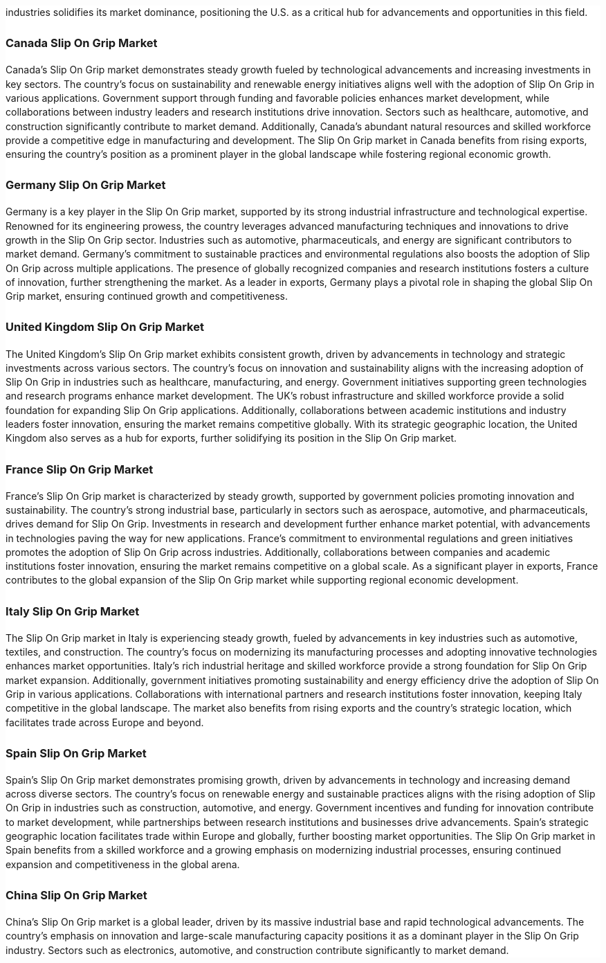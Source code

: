 industries solidifies its market dominance, positioning the U.S. as a critical hub for advancements and opportunities in this field.</p><h3>Canada Slip On Grip Market</h3><p>Canada&rsquo;s Slip On Grip market demonstrates steady growth fueled by technological advancements and increasing investments in key sectors. The country&rsquo;s focus on sustainability and renewable energy initiatives aligns well with the adoption of Slip On Grip in various applications. Government support through funding and favorable policies enhances market development, while collaborations between industry leaders and research institutions drive innovation. Sectors such as healthcare, automotive, and construction significantly contribute to market demand. Additionally, Canada&rsquo;s abundant natural resources and skilled workforce provide a competitive edge in manufacturing and development. The Slip On Grip market in Canada benefits from rising exports, ensuring the country&rsquo;s position as a prominent player in the global landscape while fostering regional economic growth.</p><h3>Germany Slip On Grip Market</h3><p>Germany is a key player in the Slip On Grip market, supported by its strong industrial infrastructure and technological expertise. Renowned for its engineering prowess, the country leverages advanced manufacturing techniques and innovations to drive growth in the Slip On Grip sector. Industries such as automotive, pharmaceuticals, and energy are significant contributors to market demand. Germany&rsquo;s commitment to sustainable practices and environmental regulations also boosts the adoption of Slip On Grip across multiple applications. The presence of globally recognized companies and research institutions fosters a culture of innovation, further strengthening the market. As a leader in exports, Germany plays a pivotal role in shaping the global Slip On Grip market, ensuring continued growth and competitiveness.</p><h3>United Kingdom Slip On Grip Market</h3><p>The United Kingdom&rsquo;s Slip On Grip market exhibits consistent growth, driven by advancements in technology and strategic investments across various sectors. The country&rsquo;s focus on innovation and sustainability aligns with the increasing adoption of Slip On Grip in industries such as healthcare, manufacturing, and energy. Government initiatives supporting green technologies and research programs enhance market development. The UK&rsquo;s robust infrastructure and skilled workforce provide a solid foundation for expanding Slip On Grip applications. Additionally, collaborations between academic institutions and industry leaders foster innovation, ensuring the market remains competitive globally. With its strategic geographic location, the United Kingdom also serves as a hub for exports, further solidifying its position in the Slip On Grip market.</p><h3>France Slip On Grip Market</h3><p>France&rsquo;s Slip On Grip market is characterized by steady growth, supported by government policies promoting innovation and sustainability. The country&rsquo;s strong industrial base, particularly in sectors such as aerospace, automotive, and pharmaceuticals, drives demand for Slip On Grip. Investments in research and development further enhance market potential, with advancements in technologies paving the way for new applications. France&rsquo;s commitment to environmental regulations and green initiatives promotes the adoption of Slip On Grip across industries. Additionally, collaborations between companies and academic institutions foster innovation, ensuring the market remains competitive on a global scale. As a significant player in exports, France contributes to the global expansion of the Slip On Grip market while supporting regional economic development.</p><h3>Italy Slip On Grip Market</h3><p>The Slip On Grip market in Italy is experiencing steady growth, fueled by advancements in key industries such as automotive, textiles, and construction. The country&rsquo;s focus on modernizing its manufacturing processes and adopting innovative technologies enhances market opportunities. Italy&rsquo;s rich industrial heritage and skilled workforce provide a strong foundation for Slip On Grip market expansion. Additionally, government initiatives promoting sustainability and energy efficiency drive the adoption of Slip On Grip in various applications. Collaborations with international partners and research institutions foster innovation, keeping Italy competitive in the global landscape. The market also benefits from rising exports and the country&rsquo;s strategic location, which facilitates trade across Europe and beyond.</p><h3>Spain Slip On Grip Market</h3><p>Spain&rsquo;s Slip On Grip market demonstrates promising growth, driven by advancements in technology and increasing demand across diverse sectors. The country&rsquo;s focus on renewable energy and sustainable practices aligns with the rising adoption of Slip On Grip in industries such as construction, automotive, and energy. Government incentives and funding for innovation contribute to market development, while partnerships between research institutions and businesses drive advancements. Spain&rsquo;s strategic geographic location facilitates trade within Europe and globally, further boosting market opportunities. The Slip On Grip market in Spain benefits from a skilled workforce and a growing emphasis on modernizing industrial processes, ensuring continued expansion and competitiveness in the global arena.</p><h3>China Slip On Grip Market</h3><p>China&rsquo;s Slip On Grip market is a global leader, driven by its massive industrial base and rapid technological advancements. The country&rsquo;s emphasis on innovation and large-scale manufacturing capacity positions it as a dominant player in the Slip On Grip industry. Sectors such as electronics, automotive, and construction contribute significantly to market demand.